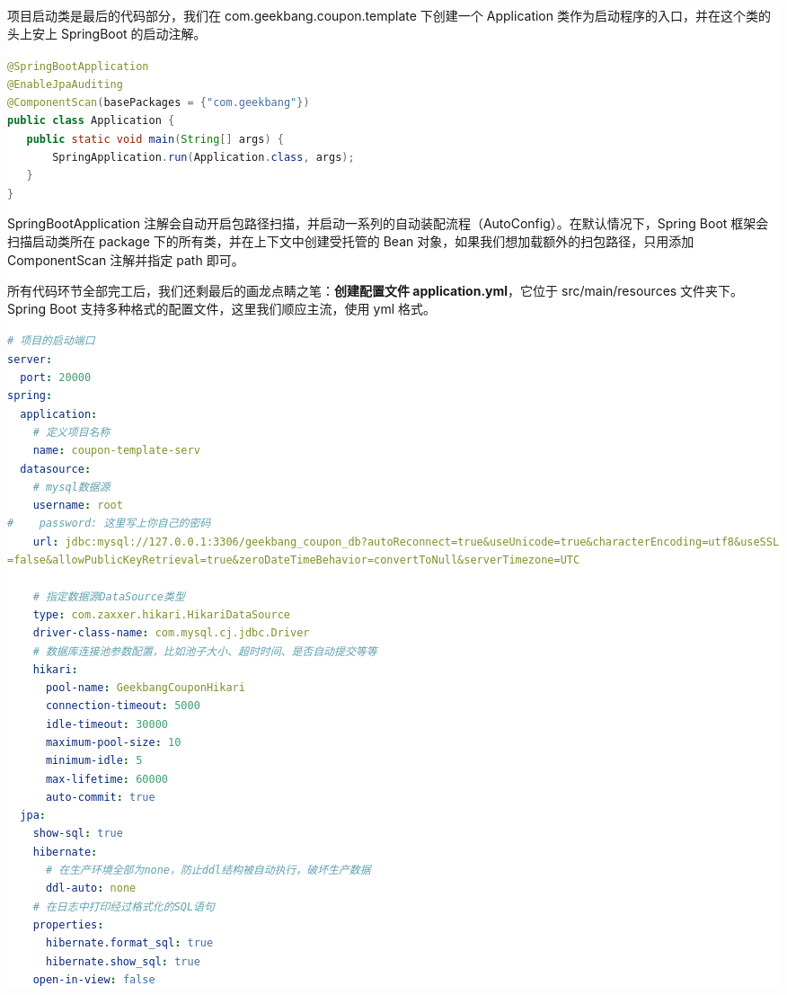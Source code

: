 项目启动类是最后的代码部分，我们在 com.geekbang.coupon.template 下创建一个 Application 类作为启动程序的入口，并在这个类的头上安上 SpringBoot 的启动注解。

```java
@SpringBootApplication
@EnableJpaAuditing
@ComponentScan(basePackages = {"com.geekbang"})
public class Application {
   public static void main(String[] args) {
       SpringApplication.run(Application.class, args);
   }
}
```

SpringBootApplication 注解会自动开启包路径扫描，并启动一系列的自动装配流程（AutoConfig）。在默认情况下，Spring Boot 框架会扫描启动类所在 package 下的所有类，并在上下文中创建受托管的 Bean 对象，如果我们想加载额外的扫包路径，只用添加 ComponentScan 注解并指定 path 即可。

所有代码环节全部完工后，我们还剩最后的画龙点睛之笔：**创建配置文件 application.yml**，它位于 src/main/resources 文件夹下。Spring Boot 支持多种格式的配置文件，这里我们顺应主流，使用 yml 格式。

```yml
# 项目的启动端口
server:
  port: 20000
spring:
  application:
    # 定义项目名称
    name: coupon-template-serv
  datasource:
    # mysql数据源
    username: root
#    password: 这里写上你自己的密码
    url: jdbc:mysql://127.0.0.1:3306/geekbang_coupon_db?autoReconnect=true&useUnicode=true&characterEncoding=utf8&useSSL=false&allowPublicKeyRetrieval=true&zeroDateTimeBehavior=convertToNull&serverTimezone=UTC

    # 指定数据源DataSource类型
    type: com.zaxxer.hikari.HikariDataSource
    driver-class-name: com.mysql.cj.jdbc.Driver
    # 数据库连接池参数配置，比如池子大小、超时时间、是否自动提交等等
    hikari:
      pool-name: GeekbangCouponHikari
      connection-timeout: 5000
      idle-timeout: 30000
      maximum-pool-size: 10
      minimum-idle: 5
      max-lifetime: 60000
      auto-commit: true
  jpa:
    show-sql: true
    hibernate:
      # 在生产环境全部为none，防止ddl结构被自动执行，破坏生产数据
      ddl-auto: none
    # 在日志中打印经过格式化的SQL语句
    properties:
      hibernate.format_sql: true
      hibernate.show_sql: true
    open-in-view: false
```
